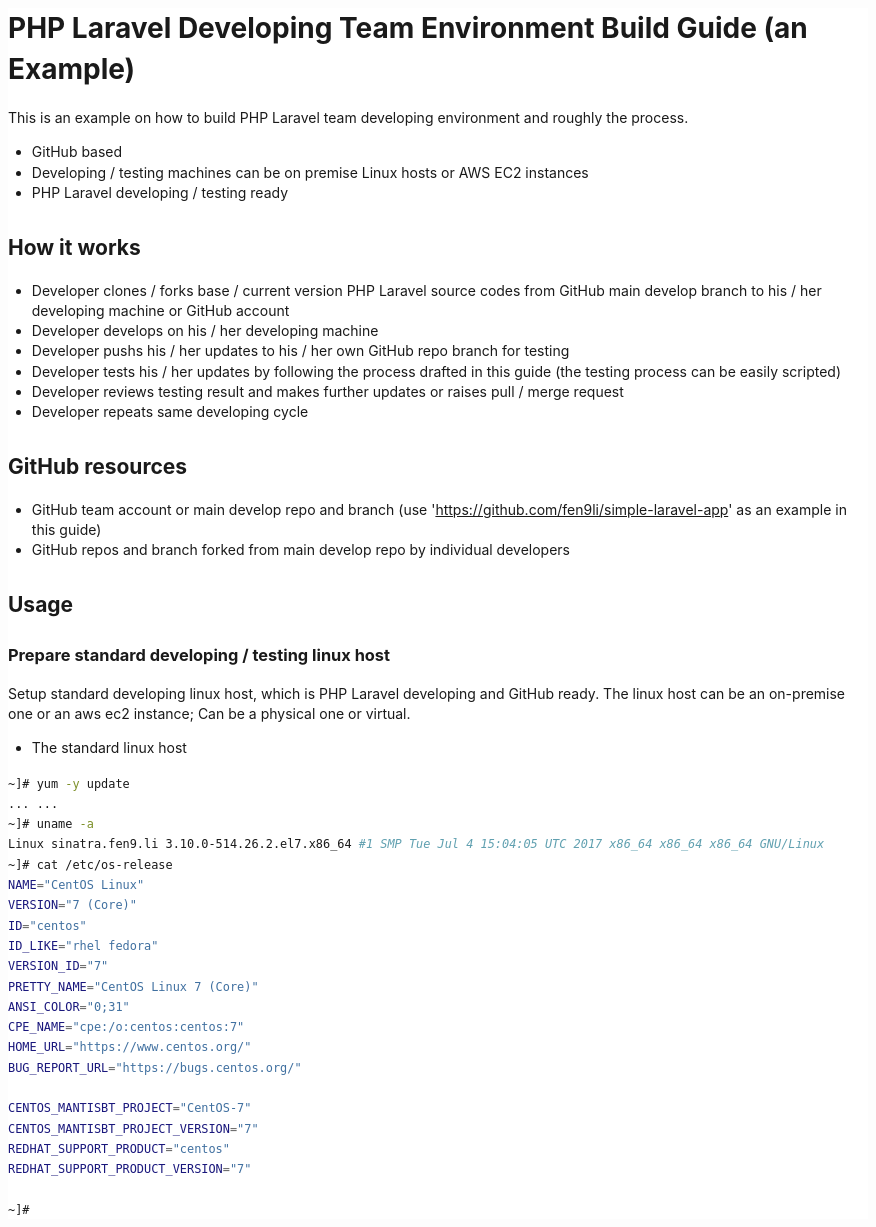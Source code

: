 # PHP Laravel Developing Team Environment Build Guide (an Example)

This is an example on how to build PHP Laravel team developing environment and roughly the process. 

- GitHub based
- Developing / testing machines can be on premise Linux hosts or AWS EC2 instances
- PHP Laravel developing / testing ready

## How it works
- Developer clones / forks base / current version PHP Laravel source codes from GitHub main develop branch to his / her developing machine or GitHub account
- Developer develops on his / her developing machine
- Developer pushs his / her updates to his / her own GitHub repo branch for testing
- Developer tests his / her updates by following the process drafted in this guide (the testing process can be easily scripted)
- Developer reviews testing result and makes further updates or raises pull / merge request
- Developer repeats same developing cycle

## GitHub resources
- GitHub team account or main develop repo and branch (use 'https://github.com/fen9li/simple-laravel-app' as an example in this guide)  
- GitHub repos and branch forked from main develop repo by individual developers

## Usage
### Prepare standard developing / testing linux host
Setup standard developing linux host, which is PHP Laravel developing and GitHub ready. The linux host can be an on-premise one or an aws ec2 instance; Can be a physical one or virtual. 

- The standard linux host

```sh
~]# yum -y update
... ...
~]# uname -a
Linux sinatra.fen9.li 3.10.0-514.26.2.el7.x86_64 #1 SMP Tue Jul 4 15:04:05 UTC 2017 x86_64 x86_64 x86_64 GNU/Linux
~]# cat /etc/os-release
NAME="CentOS Linux"
VERSION="7 (Core)"
ID="centos"
ID_LIKE="rhel fedora"
VERSION_ID="7"
PRETTY_NAME="CentOS Linux 7 (Core)"
ANSI_COLOR="0;31"
CPE_NAME="cpe:/o:centos:centos:7"
HOME_URL="https://www.centos.org/"
BUG_REPORT_URL="https://bugs.centos.org/"

CENTOS_MANTISBT_PROJECT="CentOS-7"
CENTOS_MANTISBT_PROJECT_VERSION="7"
REDHAT_SUPPORT_PRODUCT="centos"
REDHAT_SUPPORT_PRODUCT_VERSION="7"

~]# 
```
